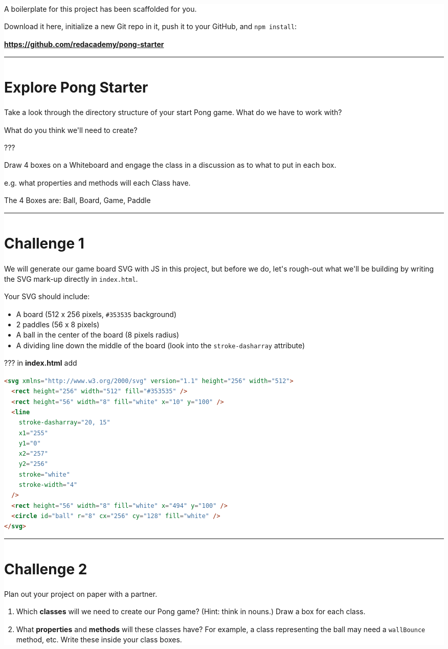 A boilerplate for this project has been scaffolded for you.

Download it here, initialize a new Git repo in it, push it to your GitHub, and `npm install`:

**https://github.com/redacademy/pong-starter**

---

# Explore Pong Starter

Take a look through the directory structure of your start Pong game. What do we have to work with?

What do you think we'll need to create?

???

Draw 4 boxes on a Whiteboard and engage the class in a discussion as to what to put in each box.

e.g. what properties and methods will each Class have.

The 4 Boxes are: Ball, Board, Game, Paddle

---

# Challenge 1

We will generate our game board SVG with JS in this project, but before we do, let's rough-out what we'll be building by writing the SVG mark-up directly in `index.html`.

Your SVG should include:

- A board (512 x 256 pixels, `#353535` background)
- 2 paddles (56 x 8 pixels)
- A ball in the center of the board (8 pixels radius)
- A dividing line down the middle of the board (look into the `stroke-dasharray` attribute)

???
in **index.html** add

```html
<svg xmlns="http://www.w3.org/2000/svg" version="1.1" height="256" width="512">
  <rect height="256" width="512" fill="#353535" />
  <rect height="56" width="8" fill="white" x="10" y="100" />
  <line
    stroke-dasharray="20, 15"
    x1="255"
    y1="0"
    x2="257"
    y2="256"
    stroke="white"
    stroke-width="4"
  />
  <rect height="56" width="8" fill="white" x="494" y="100" />
  <circle id="ball" r="8" cx="256" cy="128" fill="white" />
</svg>
```

---

# Challenge 2

Plan out your project on paper with a partner.

1. Which **classes** will we need to create our Pong game? (Hint: think in nouns.) Draw a box for each class.

2. What **properties** and **methods** will these classes have? For example, a class representing the ball may need a `wallBounce` method, etc. Write these inside your class boxes.
